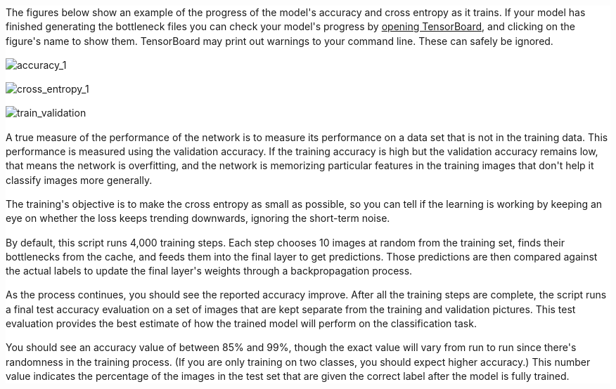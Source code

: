 The figures below show an example of the progress of the model's accuracy and cross entropy as it trains. If your model has finished generating the bottleneck files you can check your model's progress by [opening TensorBoard](http://0.0.0.0:6006/), and clicking on the figure's name to show them. TensorBoard may print out warnings to your command line. These can safely be ignored.

![accuracy_1](https://codelabs.developers.google.com/codelabs/tensorflow-for-poets/img/bc758910e1c6eee7.png)

![cross_entropy_1](https://codelabs.developers.google.com/codelabs/tensorflow-for-poets/img/10b16d75eff9b4da.png)

![train_validation](https://codelabs.developers.google.com/codelabs/tensorflow-for-poets/img/ee5d91da57a84831.png)

A true measure of the performance of the network is to measure its performance on a data set that is not in the training data. This performance is measured using the validation accuracy. If the training accuracy is high but the validation accuracy remains low, that means the network is overfitting, and the network is memorizing particular features in the training images that don't help it classify images more generally.

The training's objective is to make the cross entropy as small as possible, so you can tell if the learning is working by keeping an eye on whether the loss keeps trending downwards, ignoring the short-term noise.

By default, this script runs 4,000 training steps. Each step chooses 10 images at random from the training set, finds their bottlenecks from the cache, and feeds them into the final layer to get predictions. Those predictions are then compared against the actual labels to update the final layer's weights through a backpropagation process.

As the process continues, you should see the reported accuracy improve. After all the training steps are complete, the script runs a final test accuracy evaluation on a set of images that are kept separate from the training and validation pictures. This test evaluation provides the best estimate of how the trained model will perform on the classification task.

You should see an accuracy value of between 85% and 99%, though the exact value will vary from run to run since there's randomness in the training process. (If you are only training on two classes, you should expect higher accuracy.) This number value indicates the percentage of the images in the test set that are given the correct label after the model is fully trained.